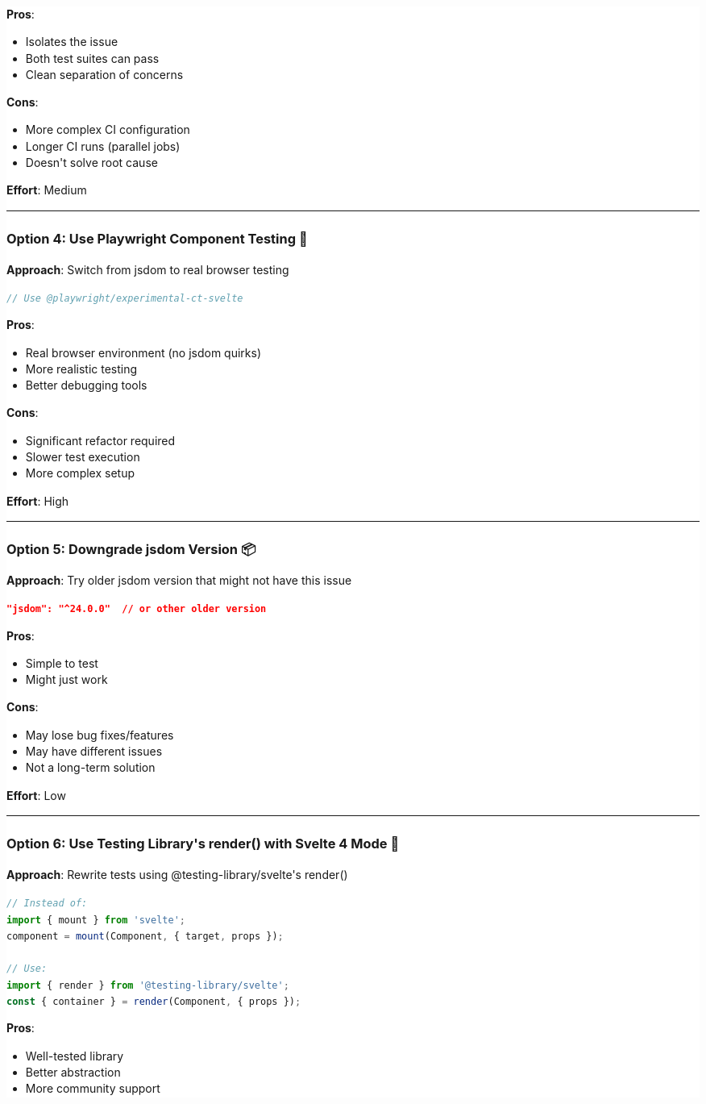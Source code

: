 **Pros**:
- Isolates the issue
- Both test suites can pass
- Clean separation of concerns

**Cons**:
- More complex CI configuration
- Longer CI runs (parallel jobs)
- Doesn't solve root cause

**Effort**: Medium

---

### Option 4: Use Playwright Component Testing 🚀
**Approach**: Switch from jsdom to real browser testing
```javascript
// Use @playwright/experimental-ct-svelte
```
**Pros**:
- Real browser environment (no jsdom quirks)
- More realistic testing
- Better debugging tools

**Cons**:
- Significant refactor required
- Slower test execution
- More complex setup

**Effort**: High

---

### Option 5: Downgrade jsdom Version 📦
**Approach**: Try older jsdom version that might not have this issue
```json
"jsdom": "^24.0.0"  // or other older version
```
**Pros**:
- Simple to test
- Might just work

**Cons**:
- May lose bug fixes/features
- May have different issues
- Not a long-term solution

**Effort**: Low

---

### Option 6: Use Testing Library's render() with Svelte 4 Mode 🔄
**Approach**: Rewrite tests using @testing-library/svelte's render()
```javascript
// Instead of:
import { mount } from 'svelte';
component = mount(Component, { target, props });

// Use:
import { render } from '@testing-library/svelte';
const { container } = render(Component, { props });
```
**Pros**:
- Well-tested library
- Better abstraction
- More community support
